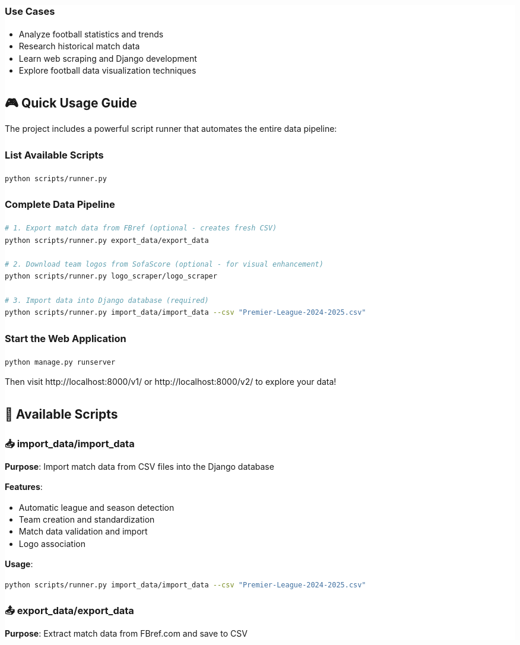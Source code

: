 ### Use Cases
- Analyze football statistics and trends
- Research historical match data
- Learn web scraping and Django development
- Explore football data visualization techniques

## 🎮 Quick Usage Guide

The project includes a powerful script runner that automates the entire data pipeline:

### List Available Scripts
```bash
python scripts/runner.py
```

### Complete Data Pipeline
```bash
# 1. Export match data from FBref (optional - creates fresh CSV)
python scripts/runner.py export_data/export_data

# 2. Download team logos from SofaScore (optional - for visual enhancement)  
python scripts/runner.py logo_scraper/logo_scraper

# 3. Import data into Django database (required)
python scripts/runner.py import_data/import_data --csv "Premier-League-2024-2025.csv"
```

### Start the Web Application
```bash
python manage.py runserver
```

Then visit http://localhost:8000/v1/ or http://localhost:8000/v2/ to explore your data!

## 📄 Available Scripts

### 📥 import_data/import_data
**Purpose**: Import match data from CSV files into the Django database

**Features**:
- Automatic league and season detection
- Team creation and standardization  
- Match data validation and import
- Logo association

**Usage**:
```bash
python scripts/runner.py import_data/import_data --csv "Premier-League-2024-2025.csv"
```

### 📤 export_data/export_data  
**Purpose**: Extract match data from FBref.com and save to CSV
